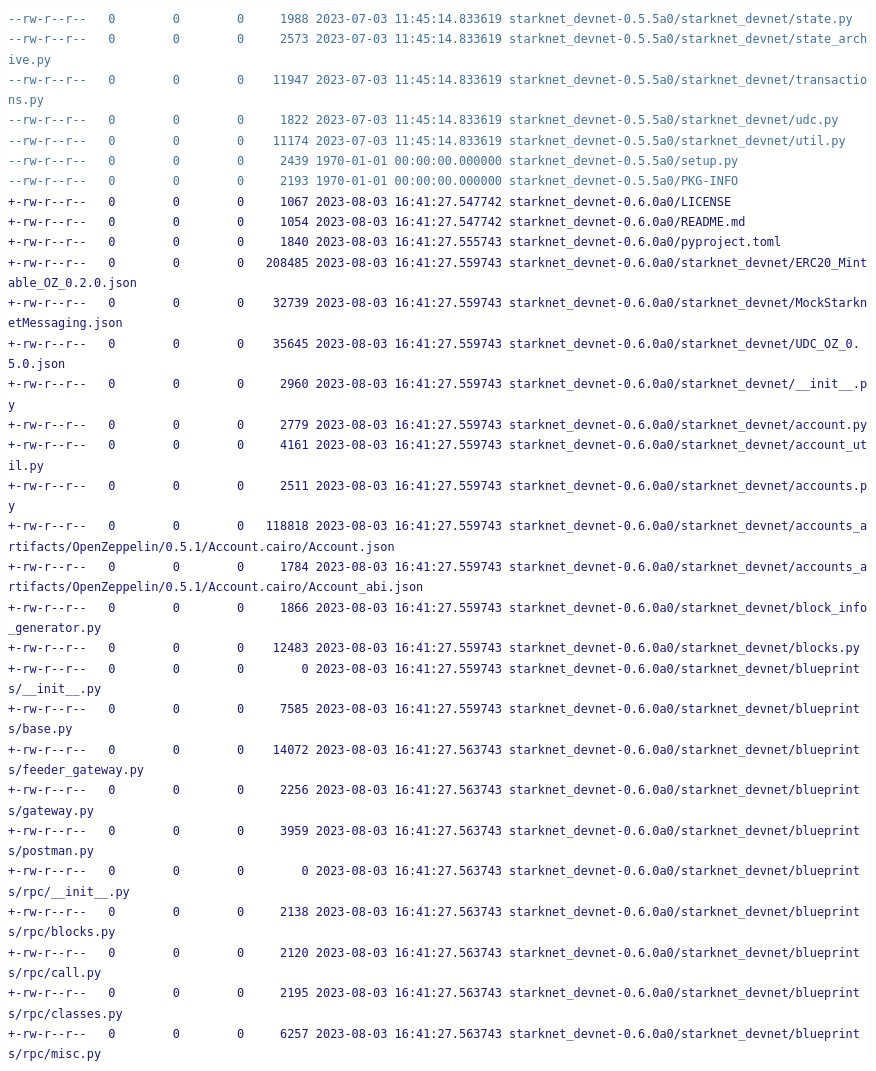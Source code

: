 ```diff
--rw-r--r--   0        0        0     1988 2023-07-03 11:45:14.833619 starknet_devnet-0.5.5a0/starknet_devnet/state.py
--rw-r--r--   0        0        0     2573 2023-07-03 11:45:14.833619 starknet_devnet-0.5.5a0/starknet_devnet/state_archive.py
--rw-r--r--   0        0        0    11947 2023-07-03 11:45:14.833619 starknet_devnet-0.5.5a0/starknet_devnet/transactions.py
--rw-r--r--   0        0        0     1822 2023-07-03 11:45:14.833619 starknet_devnet-0.5.5a0/starknet_devnet/udc.py
--rw-r--r--   0        0        0    11174 2023-07-03 11:45:14.833619 starknet_devnet-0.5.5a0/starknet_devnet/util.py
--rw-r--r--   0        0        0     2439 1970-01-01 00:00:00.000000 starknet_devnet-0.5.5a0/setup.py
--rw-r--r--   0        0        0     2193 1970-01-01 00:00:00.000000 starknet_devnet-0.5.5a0/PKG-INFO
+-rw-r--r--   0        0        0     1067 2023-08-03 16:41:27.547742 starknet_devnet-0.6.0a0/LICENSE
+-rw-r--r--   0        0        0     1054 2023-08-03 16:41:27.547742 starknet_devnet-0.6.0a0/README.md
+-rw-r--r--   0        0        0     1840 2023-08-03 16:41:27.555743 starknet_devnet-0.6.0a0/pyproject.toml
+-rw-r--r--   0        0        0   208485 2023-08-03 16:41:27.559743 starknet_devnet-0.6.0a0/starknet_devnet/ERC20_Mintable_OZ_0.2.0.json
+-rw-r--r--   0        0        0    32739 2023-08-03 16:41:27.559743 starknet_devnet-0.6.0a0/starknet_devnet/MockStarknetMessaging.json
+-rw-r--r--   0        0        0    35645 2023-08-03 16:41:27.559743 starknet_devnet-0.6.0a0/starknet_devnet/UDC_OZ_0.5.0.json
+-rw-r--r--   0        0        0     2960 2023-08-03 16:41:27.559743 starknet_devnet-0.6.0a0/starknet_devnet/__init__.py
+-rw-r--r--   0        0        0     2779 2023-08-03 16:41:27.559743 starknet_devnet-0.6.0a0/starknet_devnet/account.py
+-rw-r--r--   0        0        0     4161 2023-08-03 16:41:27.559743 starknet_devnet-0.6.0a0/starknet_devnet/account_util.py
+-rw-r--r--   0        0        0     2511 2023-08-03 16:41:27.559743 starknet_devnet-0.6.0a0/starknet_devnet/accounts.py
+-rw-r--r--   0        0        0   118818 2023-08-03 16:41:27.559743 starknet_devnet-0.6.0a0/starknet_devnet/accounts_artifacts/OpenZeppelin/0.5.1/Account.cairo/Account.json
+-rw-r--r--   0        0        0     1784 2023-08-03 16:41:27.559743 starknet_devnet-0.6.0a0/starknet_devnet/accounts_artifacts/OpenZeppelin/0.5.1/Account.cairo/Account_abi.json
+-rw-r--r--   0        0        0     1866 2023-08-03 16:41:27.559743 starknet_devnet-0.6.0a0/starknet_devnet/block_info_generator.py
+-rw-r--r--   0        0        0    12483 2023-08-03 16:41:27.559743 starknet_devnet-0.6.0a0/starknet_devnet/blocks.py
+-rw-r--r--   0        0        0        0 2023-08-03 16:41:27.559743 starknet_devnet-0.6.0a0/starknet_devnet/blueprints/__init__.py
+-rw-r--r--   0        0        0     7585 2023-08-03 16:41:27.559743 starknet_devnet-0.6.0a0/starknet_devnet/blueprints/base.py
+-rw-r--r--   0        0        0    14072 2023-08-03 16:41:27.563743 starknet_devnet-0.6.0a0/starknet_devnet/blueprints/feeder_gateway.py
+-rw-r--r--   0        0        0     2256 2023-08-03 16:41:27.563743 starknet_devnet-0.6.0a0/starknet_devnet/blueprints/gateway.py
+-rw-r--r--   0        0        0     3959 2023-08-03 16:41:27.563743 starknet_devnet-0.6.0a0/starknet_devnet/blueprints/postman.py
+-rw-r--r--   0        0        0        0 2023-08-03 16:41:27.563743 starknet_devnet-0.6.0a0/starknet_devnet/blueprints/rpc/__init__.py
+-rw-r--r--   0        0        0     2138 2023-08-03 16:41:27.563743 starknet_devnet-0.6.0a0/starknet_devnet/blueprints/rpc/blocks.py
+-rw-r--r--   0        0        0     2120 2023-08-03 16:41:27.563743 starknet_devnet-0.6.0a0/starknet_devnet/blueprints/rpc/call.py
+-rw-r--r--   0        0        0     2195 2023-08-03 16:41:27.563743 starknet_devnet-0.6.0a0/starknet_devnet/blueprints/rpc/classes.py
+-rw-r--r--   0        0        0     6257 2023-08-03 16:41:27.563743 starknet_devnet-0.6.0a0/starknet_devnet/blueprints/rpc/misc.py
```